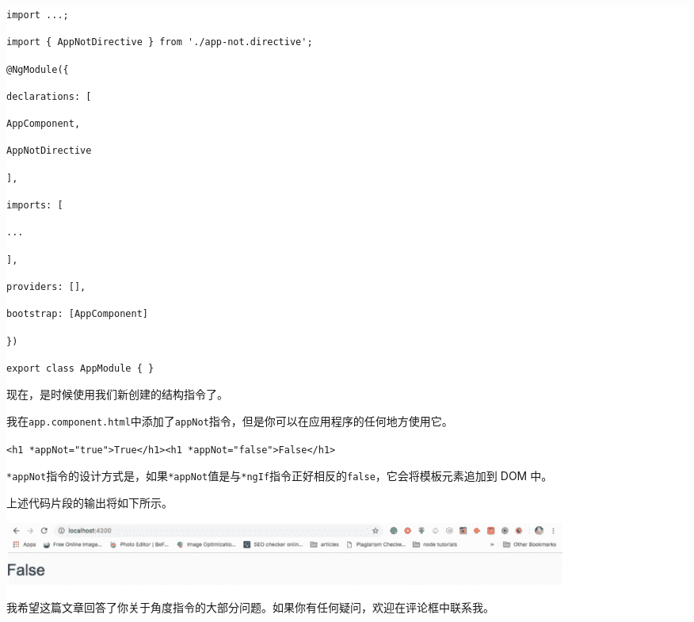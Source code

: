 ```
import ...;
```

```
import { AppNotDirective } from './app-not.directive';
```

```
@NgModule({
```

```
declarations: [
```

```
AppComponent,
```

```
AppNotDirective
```

```
],
```

```
imports: [
```

```
...
```

```
],
```

```
providers: [],
```

```
bootstrap: [AppComponent]
```

```
})
```

```
export class AppModule { }
```

现在，是时候使用我们新创建的结构指令了。

我在`app.component.html`中添加了`appNot`指令，但是你可以在应用程序的任何地方使用它。

```
<h1 *appNot="true">True</h1><h1 *appNot="false">False</h1>
```

`*appNot`指令的设计方式是，如果`*appNot`值是与`*ngIf`指令正好相反的`false`，它会将模板元素追加到 DOM 中。

上述代码片段的输出将如下所示。

![Gq-nb90cSoMpnte266GnWRQb3RuUqVESuRAe](img/57e29c89f3a63ad0438c1c8b7077e480.png)

我希望这篇文章回答了你关于角度指令的大部分问题。如果你有任何疑问，欢迎在评论框中联系我。